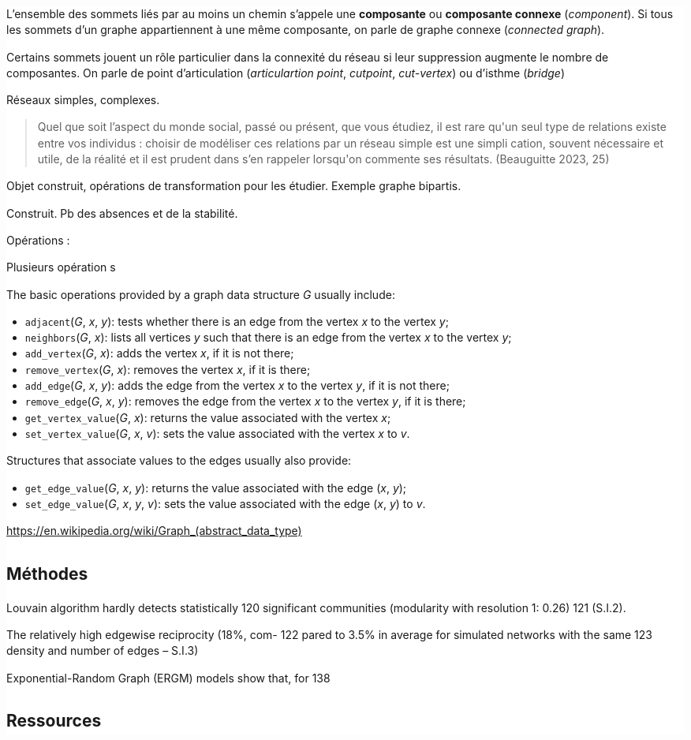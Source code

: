 L’ensemble des sommets liés par au moins un chemin s’appele une **composante** ou **composante connexe** (*component*). Si tous les sommets d’un graphe appartiennent à une même composante, on parle de graphe connexe (*connected graph*).



Certains sommets jouent un rôle particulier dans la connexité du réseau si leur suppression augmente le nombre de composantes. On parle de point d’articulation (*articulartion point*, *cutpoint*, *cut-vertex*) ou d’isthme (*bridge*)

Réseaux simples, complexes.

> Quel que soit l’aspect du monde social, passé ou présent, que vous étudiez, il est rare qu'un seul type de relations existe entre vos individus : choisir de modéliser ces relations par un réseau simple est une simpli cation, souvent nécessaire et utile, de la réalité et il est prudent dans s’en rappeler lorsqu'on commente ses résultats. (Beauguitte 2023, 25)

Objet construit, opérations de transformation pour les étudier. Exemple graphe bipartis.

Construit. Pb des absences et de la stabilité.



Opérations :

Plusieurs opération s

The basic operations provided by a graph data structure *G* usually include:

- `adjacent`(*G*, *x*, *y*): tests whether there is an edge from the vertex *x* to the vertex *y*;
- `neighbors`(*G*, *x*): lists all vertices *y* such that there is an edge from the vertex *x* to the vertex *y*;
- `add_vertex`(*G*, *x*): adds the vertex *x*, if it is not there;
- `remove_vertex`(*G*, *x*): removes the vertex *x*, if it is there;
- `add_edge`(*G*, *x*, *y*): adds the edge from the vertex *x* to the vertex *y*, if it is not there;
- `remove_edge`(*G*, *x*, *y*): removes the edge from the vertex *x* to the vertex *y*, if it is there;
- `get_vertex_value`(*G*, *x*): returns the value associated with the vertex *x*;
- `set_vertex_value`(*G*, *x*, *v*): sets the value associated with the vertex *x* to *v*.

Structures that associate values to the edges usually also provide:

- `get_edge_value`(*G*, *x*, *y*): returns the value associated with the edge (*x*, *y*);
- `set_edge_value`(*G*, *x*, *y*, *v*): sets the value associated with the edge (*x*, *y*) to *v*.

https://en.wikipedia.org/wiki/Graph_(abstract_data_type)

## Méthodes

Louvain algorithm hardly detects statistically 120 significant communities (modularity with resolution 1: 0.26) 121 (S.I.2). 

The relatively high edgewise reciprocity (18%, com- 122 pared to 3.5% in average for simulated networks with the same 123 density and number of edges – S.I.3)

Exponential-Random Graph (ERGM) models show that, for 138

## Ressources
